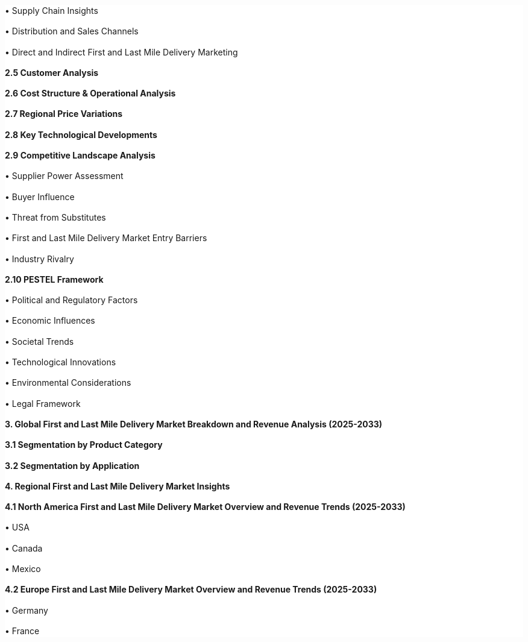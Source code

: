 • Supply Chain Insights

• Distribution and Sales Channels

• Direct and Indirect First and Last Mile Delivery Marketing

<strong>2.5 Customer Analysis</strong>

<strong>2.6 Cost Structure & Operational Analysis</strong>

<strong>2.7 Regional Price Variations</strong>

<strong>2.8 Key Technological Developments</strong>

<strong>2.9 Competitive Landscape Analysis</strong>

• Supplier Power Assessment

• Buyer Influence

• Threat from Substitutes

• First and Last Mile Delivery Market Entry Barriers

• Industry Rivalry

<strong>2.10 PESTEL Framework</strong>

• Political and Regulatory Factors

• Economic Influences

• Societal Trends

• Technological Innovations

• Environmental Considerations

• Legal Framework

<strong>3. Global First and Last Mile Delivery Market Breakdown and Revenue Analysis (2025-2033)</strong>

<strong>3.1 Segmentation by Product Category</strong>

<strong>3.2 Segmentation by Application</strong>

<strong>4. Regional First and Last Mile Delivery Market Insights</strong>

<strong>4.1 North America First and Last Mile Delivery Market Overview and Revenue Trends (2025-2033)</strong>

• USA

• Canada

• Mexico

<strong>4.2 Europe First and Last Mile Delivery Market Overview and Revenue Trends (2025-2033)</strong>

• Germany

• France
